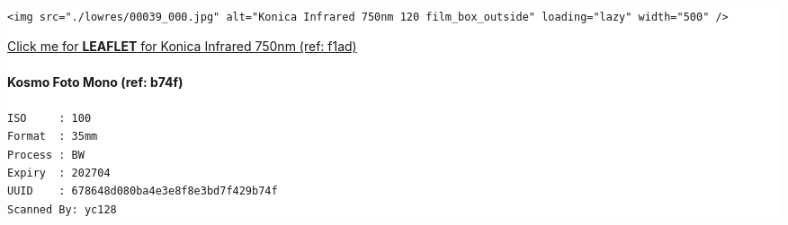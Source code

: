	<img src="./lowres/00039_000.jpg" alt="Konica Infrared 750nm 120 film_box_outside" loading="lazy" width="500" />
</a>

[Click me for **LEAFLET** for Konica Infrared 750nm (ref: f1ad)](./archive/00039_001.jpg)

#### Kosmo Foto Mono (ref: b74f)
```
ISO     : 100
Format  : 35mm
Process : BW
Expiry  : 202704
UUID    : 678648d080ba4e3e8f8e3bd7f429b74f
Scanned By: yc128
```

<a href="./archive/00077_000.jpg">